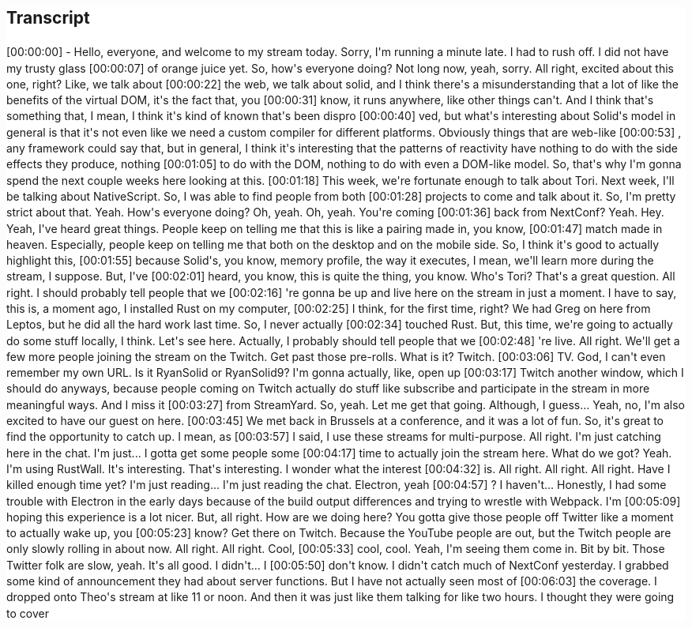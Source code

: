 
## Transcript

[00:00:00]  - Hello, everyone, and welcome to my stream today. Sorry, I'm running a minute late. I had to rush off. I did not have my trusty glass
[00:00:07]  of orange juice yet. So, how's everyone doing? Not long now, yeah, sorry. All right, excited about this one, right? Like, we talk about
[00:00:22]  the web, we talk about solid, and I think there's a misunderstanding that a lot of like the benefits of the virtual DOM, it's the fact that, you
[00:00:31]  know, it runs anywhere, like other things can't. And I think that's something that, I mean, I think it's kind of known that's been dispro
[00:00:40] ved, but what's interesting about Solid's model in general is that it's not even like we need a custom compiler for different platforms. Obviously things that are web-like
[00:00:53] , any framework could say that, but in general, I think it's interesting that the patterns of reactivity have nothing to do with the side effects they produce, nothing
[00:01:05]  to do with the DOM, nothing to do with even a DOM-like model. So, that's why I'm gonna spend the next couple weeks here looking at this.
[00:01:18]  This week, we're fortunate enough to talk about Tori. Next week, I'll be talking about NativeScript. So, I was able to find people from both
[00:01:28]  projects to come and talk about it. So, I'm pretty strict about that. Yeah. How's everyone doing? Oh, yeah. Oh, yeah. You're coming
[00:01:36]  back from NextConf? Yeah. Hey. Yeah, I've heard great things. People keep on telling me that this is like a pairing made in, you know,
[00:01:47]  match made in heaven. Especially, people keep on telling me that both on the desktop and on the mobile side. So, I think it's good to actually highlight this,
[00:01:55]  because Solid's, you know, memory profile, the way it executes, I mean, we'll learn more during the stream, I suppose. But, I've
[00:02:01]  heard, you know, this is quite the thing, you know. Who's Tori? That's a great question. All right. I should probably tell people that we
[00:02:16] 're gonna be up and live here on the stream in just a moment. I have to say, this is, a moment ago, I installed Rust on my computer,
[00:02:25]  I think, for the first time, right? We had Greg on here from Leptos, but he did all the hard work last time. So, I never actually
[00:02:34]  touched Rust. But, this time, we're going to actually do some stuff locally, I think. Let's see here. Actually, I probably should tell people that we
[00:02:48] 're live. All right. We'll get a few more people joining the stream on the Twitch. Get past those pre-rolls. What is it? Twitch.
[00:03:06]  TV. God, I can't even remember my own URL. Is it RyanSolid or RyanSolid9? I'm gonna actually, like, open up
[00:03:17]  Twitch another window, which I should do anyways, because people coming on Twitch actually do stuff like subscribe and participate in the stream in more meaningful ways. And I miss it
[00:03:27]  from StreamYard. So, yeah. Let me get that going. Although, I guess... Yeah, no, I'm also excited to have our guest on here.
[00:03:45]  We met back in Brussels at a conference, and it was a lot of fun. So, it's great to find the opportunity to catch up. I mean, as
[00:03:57]  I said, I use these streams for multi-purpose. All right. I'm just catching here in the chat. I'm just... I gotta get some people some
[00:04:17]  time to actually join the stream here. What do we got? Yeah. I'm using RustWall. It's interesting. That's interesting. I wonder what the interest
[00:04:32]  is. All right. All right. All right. Have I killed enough time yet? I'm just reading... I'm just reading the chat. Electron, yeah
[00:04:57] ? I haven't... Honestly, I had some trouble with Electron in the early days because of the build output differences and trying to wrestle with Webpack. I'm
[00:05:09]  hoping this experience is a lot nicer. But, all right. How are we doing here? You gotta give those people off Twitter like a moment to actually wake up, you
[00:05:23]  know? Get there on Twitch. Because the YouTube people are out, but the Twitch people are only slowly rolling in about now. All right. All right. Cool,
[00:05:33]  cool, cool. Yeah, I'm seeing them come in. Bit by bit. Those Twitter folk are slow, yeah. It's all good. I didn't... I
[00:05:50]  don't know. I didn't catch much of NextConf yesterday. I grabbed some kind of announcement they had about server functions. But I have not actually seen most of
[00:06:03]  the coverage. I dropped onto Theo's stream at like 11 or noon. And then it was just like them talking for like two hours. I thought they were going to cover